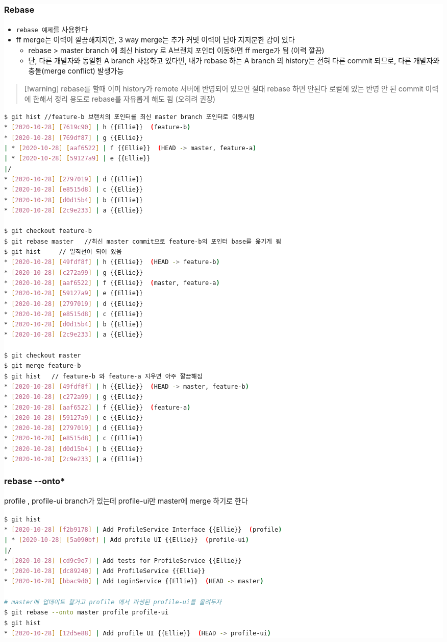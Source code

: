 
### Rebase
- `rebase 예제`를 사용한다
- ff merge는 이력이 깔끔해지지만, 3 way merge는 추가 커밋 이력이 남아 지저분한 감이 있다
	- rebase > master branch 에 최신 history 로 A브랜치 포인터 이동하면 ff merge가 됨 (이력 깔끔)
	- 단, 다른 개발자와 동일한 A branch 사용하고 있다면, 내가 rebase 하는 A branch 의 history는 전혀 다른 commit 되므로, 다른 개발자와 충돌(merge conflict) 발생가능

>[!warning] rebase를 할때 이미 history가 remote 서버에 반영되어 있으면 절대 rebase 하면 안된다
>로컬에 있는 반영 안 된 commit 이력에 한해서 정리 용도로 rebase를 자유롭게 해도 됨 (오히려 권장)

```bash
$ git hist //feature-b 브랜치의 포인터를 최신 master branch 포인터로 이동시킴
* [2020-10-28] [7619c90] | h {{Ellie}}  (feature-b)
* [2020-10-28] [769df87] | g {{Ellie}}
| * [2020-10-28] [aaf6522] | f {{Ellie}}  (HEAD -> master, feature-a)
| * [2020-10-28] [59127a9] | e {{Ellie}}
|/
* [2020-10-28] [2797019] | d {{Ellie}}
* [2020-10-28] [e8515d8] | c {{Ellie}}
* [2020-10-28] [d0d15b4] | b {{Ellie}}
* [2020-10-28] [2c9e233] | a {{Ellie}}

$ git checkout feature-b 
$ git rebase master   //최신 master commit으로 feature-b의 포인터 base를 옮기게 됨 
$ git hist     // 일직선이 되어 있음 
* [2020-10-28] [49fdf8f] | h {{Ellie}}  (HEAD -> feature-b)
* [2020-10-28] [c272a99] | g {{Ellie}}
* [2020-10-28] [aaf6522] | f {{Ellie}}  (master, feature-a)
* [2020-10-28] [59127a9] | e {{Ellie}}
* [2020-10-28] [2797019] | d {{Ellie}}
* [2020-10-28] [e8515d8] | c {{Ellie}}
* [2020-10-28] [d0d15b4] | b {{Ellie}}
* [2020-10-28] [2c9e233] | a {{Ellie}}

$ git checkout master 
$ git merge feature-b 
$ git hist   // feature-b 와 feature-a 지우면 아주 깔끔해짐
* [2020-10-28] [49fdf8f] | h {{Ellie}}  (HEAD -> master, feature-b)
* [2020-10-28] [c272a99] | g {{Ellie}}
* [2020-10-28] [aaf6522] | f {{Ellie}}  (feature-a)
* [2020-10-28] [59127a9] | e {{Ellie}}
* [2020-10-28] [2797019] | d {{Ellie}}
* [2020-10-28] [e8515d8] | c {{Ellie}}
* [2020-10-28] [d0d15b4] | b {{Ellie}}
* [2020-10-28] [2c9e233] | a {{Ellie}}
```


### rebase --onto*

profile , profile-ui branch가 있는데 profile-ui만 master에 merge 하기로 한다
```bash
$ git hist
* [2020-10-28] [f2b9178] | Add ProfileService Interface {{Ellie}}  (profile)
| * [2020-10-28] [5a090bf] | Add profile UI {{Ellie}}  (profile-ui)
|/
* [2020-10-28] [cd9c9e7] | Add tests for ProfileService {{Ellie}}
* [2020-10-28] [dc89240] | Add ProfileService {{Ellie}}
* [2020-10-28] [bbac9d0] | Add LoginService {{Ellie}}  (HEAD -> master)

# master에 업데이트 할거고 profile 에서 파생된 profile-ui를 올려두자
$ git rebase --onto master profile profile-ui        
$ git hist
* [2020-10-28] [12d5e88] | Add profile UI {{Ellie}}  (HEAD -> profile-ui)
```